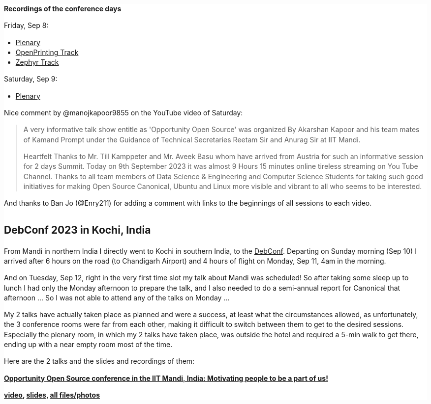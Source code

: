 **Recordings of the conference days**

Friday, Sep 8:

- [Plenary](https://www.youtube.com/watch?v=2xY95cIFJxg)
- [OpenPrinting Track](https://www.youtube.com/watch?v=vzu0FIyDfOo)
- [Zephyr Track](https://www.youtube.com/watch?v=DOA8yL9yntM)

Saturday, Sep 9:

- [Plenary](https://www.youtube.com/watch?v=Iw4JA3m92Q8)

Nice comment by @manojkapoor9855 on the YouTube video of Saturday:
> A very informative talk show entitle as 'Opportunity Open Source' was organized By Akarshan Kapoor and his team mates of Kamand Prompt under the Guidance of Technical Secretaries Reetam Sir and Anurag Sir at IIT Mandi. 
> 
> Heartfelt Thanks to Mr. Till Kamppeter and Mr. Aveek Basu  whom have arrived from Austria for such an informative session for 2 days Summit. Today on 9th September 2023 it was almost 9 Hours 15 minutes online tireless streaming on You Tube Channel. Thanks to all team members of Data Science & Engineering and Computer Science Students for taking such good initiatives for making Open Source Canonical, Ubuntu and Linux more visible and vibrant to all who seems to be interested. 

And thanks to Ban Jo (@Enry211) for adding a comment with links to the beginnings of all sessions to each video.


## DebConf 2023 in Kochi, India
From Mandi in northern India I directly went to Kochi in southern India, to the [DebConf](https://debconf23.debconf.org/). Departing on Sunday morning (Sep 10) I arrived after 6 hours on the road (to Chandigarh Airport) and 4 hours of flight on Monday, Sep 11, 4am in the morning.

And on Tuesday, Sep 12, right in the very first time slot my talk about Mandi was scheduled! So after taking some sleep up to lunch I had only the Monday afternoon to prepare the talk, and I also needed to do a semi-annual report for Canonical that afternoon ... So I was not able to attend any of the talks on Monday ...

My 2 talks have actually taken place as planned and were a success, at least what the circumstances allowed, as unfortunately, the 3 conference rooms were far from each other, making it difficult to switch between them to get to the desired sessions. Especially the plenary room, in which my 2 talks have taken place, was outside the hotel and required a 5-min walk to get there, ending up with a near empty room most of the time.

Here are the 2 talks and the slides and recordings of them:

**[Opportunity Open Source conference in the IIT Mandi, India: Motivating people to be a part of us!](https://debconf23.debconf.org/talks/38-opportunity-open-source-conference-in-the-iit-mandi-india-motivating-people-to-be-a-part-of-us/)**

**[video](https://meetings-archive.debian.net/pub/debian-meetings/2023/DebConf23/debconf23-216-opportunity-open-source-conference-in-the-iit-mandi-india-motivating-people-to-be-a-part-of-us.av1.webm), [slides](https://salsa.debian.org/debconf-team/public/share/debconf23/-/blob/main/slides/38-opportunity-open-source-conference-in-the-iit-mandi-india-motivating-people-to-be-a-part-of-us/talk-opportunity-open-source.pdf), [all files/photos](https://salsa.debian.org/debconf-team/public/share/debconf23/-/tree/main/slides/38-opportunity-open-source-conference-in-the-iit-mandi-india-motivating-people-to-be-a-part-of-us)**
